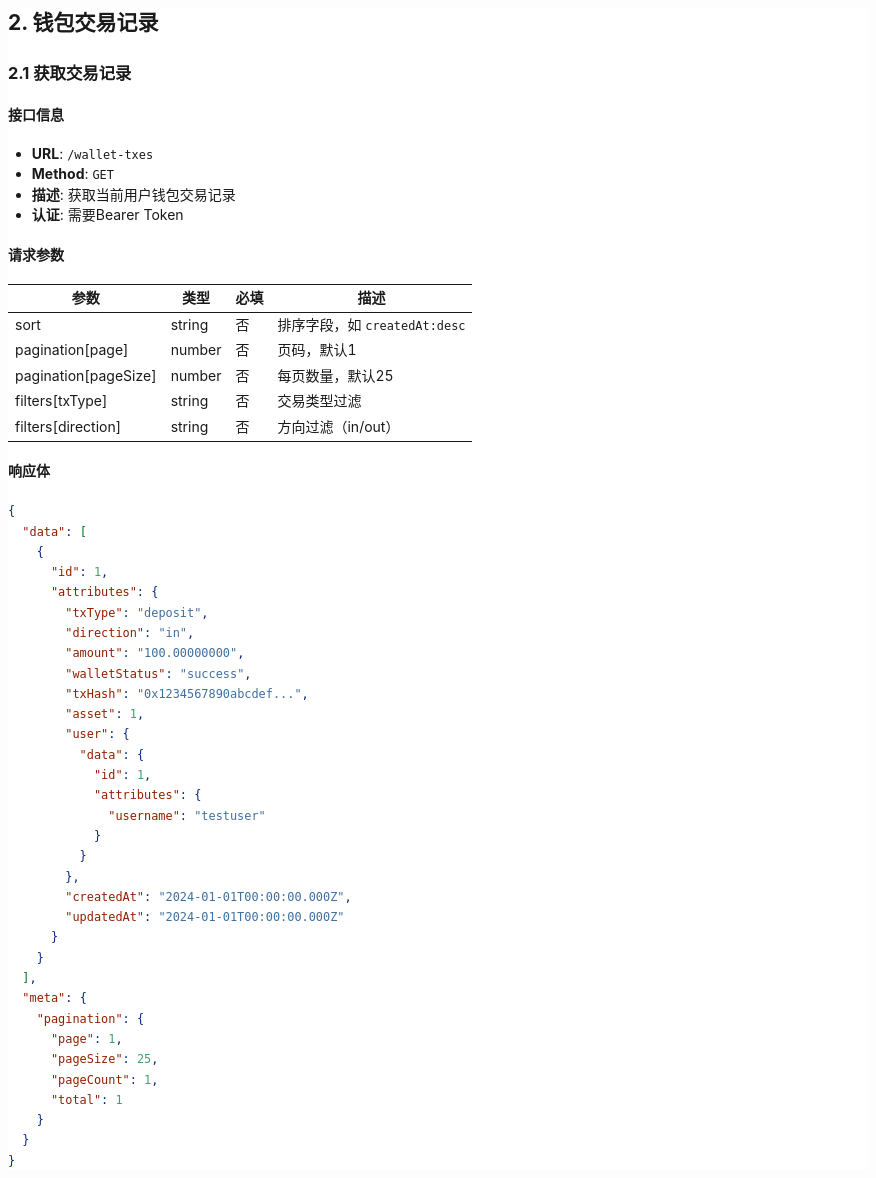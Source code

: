 ## 2. 钱包交易记录

### 2.1 获取交易记录

#### 接口信息
- **URL**: `/wallet-txes`
- **Method**: `GET`
- **描述**: 获取当前用户钱包交易记录
- **认证**: 需要Bearer Token

#### 请求参数
| 参数 | 类型 | 必填 | 描述 |
|------|------|------|------|
| sort | string | 否 | 排序字段，如 `createdAt:desc` |
| pagination[page] | number | 否 | 页码，默认1 |
| pagination[pageSize] | number | 否 | 每页数量，默认25 |
| filters[txType] | string | 否 | 交易类型过滤 |
| filters[direction] | string | 否 | 方向过滤（in/out） |

#### 响应体
```json
{
  "data": [
    {
      "id": 1,
      "attributes": {
        "txType": "deposit",
        "direction": "in",
        "amount": "100.00000000",
        "walletStatus": "success",
        "txHash": "0x1234567890abcdef...",
        "asset": 1,
        "user": {
          "data": {
            "id": 1,
            "attributes": {
              "username": "testuser"
            }
          }
        },
        "createdAt": "2024-01-01T00:00:00.000Z",
        "updatedAt": "2024-01-01T00:00:00.000Z"
      }
    }
  ],
  "meta": {
    "pagination": {
      "page": 1,
      "pageSize": 25,
      "pageCount": 1,
      "total": 1
    }
  }
}
```
